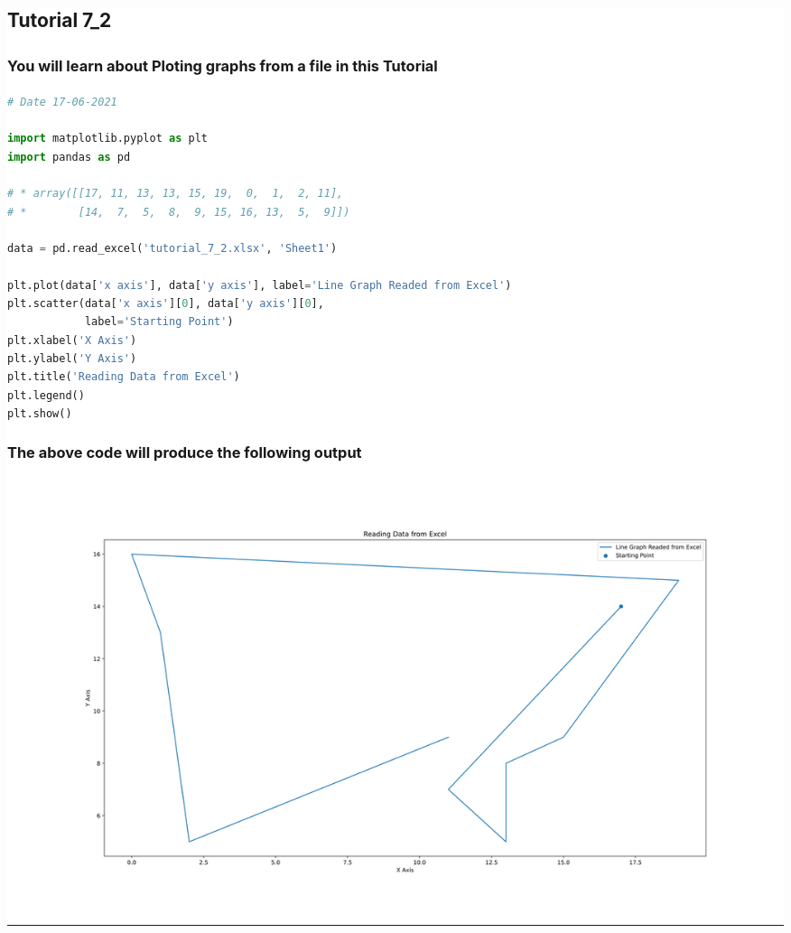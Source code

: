 ## Tutorial 7_2

### You will learn about Ploting graphs from a file in this Tutorial

```python
# Date 17-06-2021

import matplotlib.pyplot as plt
import pandas as pd

# * array([[17, 11, 13, 13, 15, 19,  0,  1,  2, 11],
# *        [14,  7,  5,  8,  9, 15, 16, 13,  5,  9]])

data = pd.read_excel('tutorial_7_2.xlsx', 'Sheet1')

plt.plot(data['x axis'], data['y axis'], label='Line Graph Readed from Excel')
plt.scatter(data['x axis'][0], data['y axis'][0],
            label='Starting Point')
plt.xlabel('X Axis')
plt.ylabel('Y Axis')
plt.title('Reading Data from Excel')
plt.legend()
plt.show()
```

### The above code will produce the following output

## ![Ploting from a file](tutorial_7_2.svg "This graph is Ploted from data which is taken from a file")

---